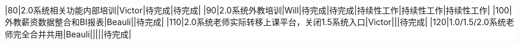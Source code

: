 |80|2.0系统相关功能内部培训|Victor|待完成|待完成|
|90|2.0系统外教培训|Will|待完成|待完成|持续性工作|持续性工作|持续性工作|
|100|外教薪资数据整合和BI报表|Beauli||待完成|
|110|2.0系统老师实际转移上课平台，关闭1.5系统入口|Victor|||待完成|
|120|1.0/1.5/2.0系统老师完全合并共用|Beauli|||||待完成|
